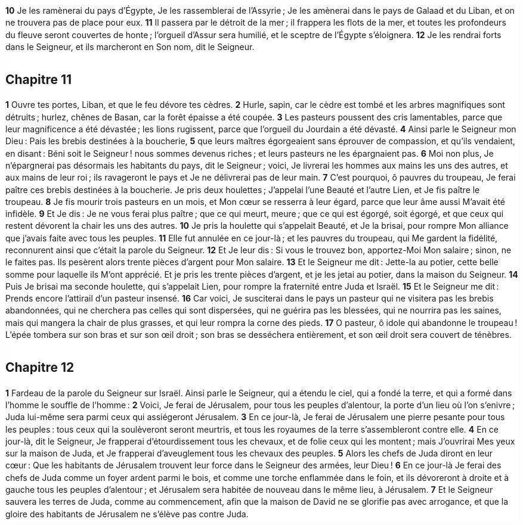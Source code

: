 **10** Je les ramènerai du pays d’Égypte, Je les rassemblerai de l’Assyrie ; Je les amènerai dans le pays de Galaad et du Liban, et on ne trouvera pas de place pour eux.
**11** Il passera par le détroit de la mer ; il frappera les flots de la mer, et toutes les profondeurs du fleuve seront couvertes de honte ; l’orgueil d’Assur sera humilié, et le sceptre de l’Égypte s’éloignera.
**12** Je les rendrai forts dans le Seigneur, et ils marcheront en Son nom, dit le Seigneur.

## Chapitre 11

**1** Ouvre tes portes, Liban, et que le feu dévore tes cèdres.
**2** Hurle, sapin, car le cèdre est tombé et les arbres magnifiques sont détruits ; hurlez, chênes de Basan, car la forêt épaisse a été coupée.
**3** Les pasteurs poussent des cris lamentables, parce que leur magnificence a été dévastée ; les lions rugissent, parce que l’orgueil du Jourdain a été dévasté.
**4** Ainsi parle le Seigneur mon Dieu : Pais les brebis destinées à la boucherie,
**5** que leurs maîtres égorgeaient sans éprouver de compassion, et qu’ils vendaient, en disant : Béni soit le Seigneur ! nous sommes devenus riches ; et leurs pasteurs ne les épargnaient pas.
**6** Moi non plus, Je n’épargnerai pas désormais les habitants du pays, dit le Seigneur ; voici, Je livrerai les hommes aux mains les uns des autres, et aux mains de leur roi ; ils ravageront le pays et Je ne délivrerai pas de leur main.
**7** C’est pourquoi, ô pauvres du troupeau, Je ferai paître ces brebis destinées à la boucherie. Je pris deux houlettes ; J’appelai l’une Beauté et l’autre Lien, et Je fis paître le troupeau.
**8** Je fis mourir trois pasteurs en un mois, et Mon cœur se resserra à leur égard, parce que leur âme aussi M’avait été infidèle.
**9** Et Je dis : Je ne vous ferai plus paître ; que ce qui meurt, meure ; que ce qui est égorgé, soit égorgé, et que ceux qui restent dévorent la chair les uns des autres.
**10** Je pris la houlette qui s’appelait Beauté, et Je la brisai, pour rompre Mon alliance que j’avais faite avec tous les peuples.
**11** Elle fut annulée en ce jour-là ; et les pauvres du troupeau, qui Me gardent la fidélité, reconnurent ainsi que c’était la parole du Seigneur.
**12** Et Je leur dis : Si vous le trouvez bon, apportez-Moi Mon salaire ; sinon, ne le faites pas. Ils pesèrent alors trente pièces d’argent pour Mon salaire.
**13** Et le Seigneur me dit : Jette-la au potier, cette belle somme pour laquelle ils M’ont apprécié. Et je pris les trente pièces d’argent, et je les jetai au potier, dans la maison du Seigneur.
**14** Puis Je brisai ma seconde houlette, qui s’appelait Lien, pour rompre la fraternité entre Juda et Israël.
**15** Et le Seigneur me dit : Prends encore l’attirail d’un pasteur insensé.
**16** Car voici, Je susciterai dans le pays un pasteur qui ne visitera pas les brebis abandonnées, qui ne cherchera pas celles qui sont dispersées, qui ne guérira pas les blessées, qui ne nourrira pas les saines, mais qui mangera la chair de plus grasses, et qui leur rompra la corne des pieds.
**17** O pasteur, ô idole qui abandonne le troupeau ! L’épée tombera sur son bras et sur son œil droit ; son bras se desséchera entièrement, et son œil droit sera couvert de ténèbres.

## Chapitre 12

**1** Fardeau de la parole du Seigneur sur Israël. Ainsi parle le Seigneur, qui a étendu le ciel, qui a fondé la terre, et qui a formé dans l’homme le souffle de l’homme :
**2** Voici, Je ferai de Jérusalem, pour tous les peuples d’alentour, la porte d’un lieu où l’on s’enivre ; Juda lui-même sera parmi ceux qui assiégeront Jérusalem.
**3** En ce jour-là, Je ferai de Jérusalem une pierre pesante pour tous les peuples : tous ceux qui la soulèveront seront meurtris, et tous les royaumes de la terre s’assembleront contre elle.
**4** En ce jour-là, dit le Seigneur, Je frapperai d’étourdissement tous les chevaux, et de folie ceux qui les montent ; mais J’ouvrirai Mes yeux sur la maison de Juda, et Je frapperai d’aveuglement tous les chevaux des peuples.
**5** Alors les chefs de Juda diront en leur cœur : Que les habitants de Jérusalem trouvent leur force dans le Seigneur des armées, leur Dieu !
**6** En ce jour-là Je ferai des chefs de Juda comme un foyer ardent parmi le bois, et comme une torche enflammée dans le foin, et ils dévoreront à droite et à gauche tous les peuples d’alentour ; et Jérusalem sera habitée de nouveau dans le même lieu, à Jérusalem.
**7** Et le Seigneur sauvera les terres de Juda, comme au commencement, afin que la maison de David ne se glorifie pas avec arrogance, et que la gloire des habitants de Jérusalem ne s’élève pas contre Juda.